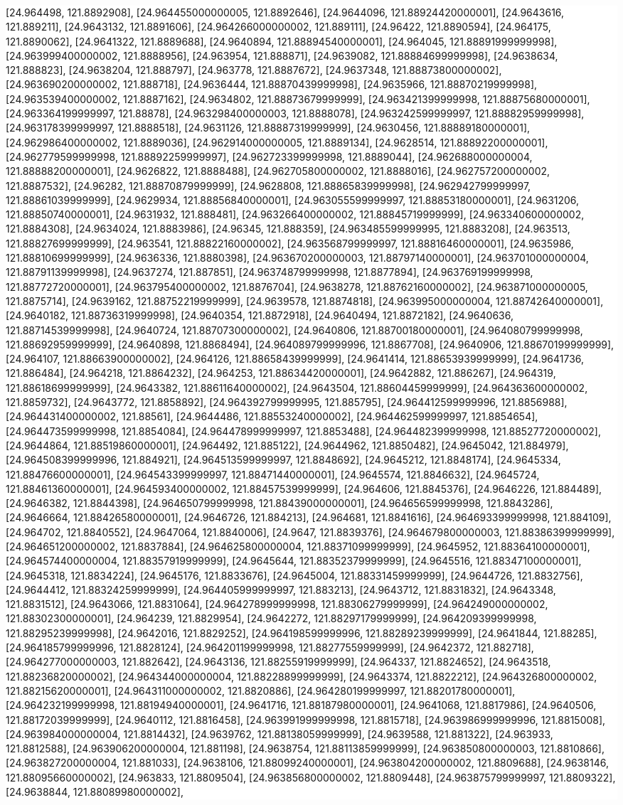 [24.964498, 121.8892908], [24.964455000000005, 121.8892646], [24.9644096, 121.88924420000001], [24.9643616, 121.889211], [24.9643132, 121.8891606], [24.964266000000002, 121.889111], [24.96422, 121.8890594], [24.964175, 121.8890062], [24.9641322, 121.8889688], [24.9640894, 121.88894540000001], [24.964045, 121.88891999999998], [24.963999400000002, 121.8888956], [24.963954, 121.888871], [24.9639082, 121.88884699999998], [24.9638634, 121.888823], [24.9638204, 121.888797], [24.963778, 121.8887672], [24.9637348, 121.88873800000002], [24.963690200000002, 121.888718], [24.9636444, 121.88870439999998], [24.9635966, 121.88870219999998], [24.963539400000002, 121.8887162], [24.9634802, 121.88873679999999], [24.963421399999998, 121.88875680000001], [24.963364199999997, 121.88878], [24.963298400000003, 121.8888078], [24.963242599999997, 121.88882959999998], [24.963178399999997, 121.8888518], [24.9631126, 121.88887319999999], [24.9630456, 121.88889180000001], [24.962986400000002, 121.8889036], [24.962914000000005, 121.8889134], [24.9628514, 121.88892200000001], [24.962779599999998, 121.88892259999997], [24.962723399999998, 121.8889044], [24.962688000000004, 121.88888200000001], [24.9626822, 121.8888488], [24.962705800000002, 121.8888016], [24.962757200000002, 121.8887532], [24.96282, 121.88870879999999], [24.9628808, 121.88865839999998], [24.962942799999997, 121.88861039999999], [24.9629934, 121.88856840000001], [24.963055599999997, 121.88853180000001], [24.9631206, 121.88850740000001], [24.9631932, 121.888481], [24.963266400000002, 121.88845719999999], [24.963340600000002, 121.8884308], [24.9634024, 121.8883986], [24.96345, 121.888359], [24.963485599999995, 121.8883208], [24.963513, 121.88827699999999], [24.963541, 121.88822160000002], [24.963568799999997, 121.88816460000001], [24.9635986, 121.88810699999999], [24.9636336, 121.8880398], [24.963670200000003, 121.88797140000001], [24.963701000000004, 121.88791139999998], [24.9637274, 121.887851], [24.963748799999998, 121.8877894], [24.963769199999998, 121.88772720000001], [24.963795400000002, 121.8876704], [24.9638278, 121.88762160000002], [24.963871000000005, 121.8875714], [24.9639162, 121.88752219999999], [24.9639578, 121.8874818], [24.963995000000004, 121.88742640000001], [24.9640182, 121.88736319999998], [24.9640354, 121.8872918], [24.9640494, 121.8872182], [24.9640636, 121.88714539999998], [24.9640724, 121.88707300000002], [24.9640806, 121.88700180000001], [24.964080799999998, 121.88692959999999], [24.9640898, 121.8868494], [24.964089799999996, 121.8867708], [24.9640906, 121.88670199999999], [24.964107, 121.88663900000002], [24.964126, 121.88658439999999], [24.9641414, 121.88653939999999], [24.9641736, 121.886484], [24.964218, 121.8864232], [24.964253, 121.88634420000001], [24.9642882, 121.886267], [24.964319, 121.88618699999999], [24.9643382, 121.88611640000002], [24.9643504, 121.88604459999999], [24.964363600000002, 121.8859732], [24.9643772, 121.8858892], [24.964392799999995, 121.885795], [24.964412599999996, 121.8856988], [24.964431400000002, 121.88561], [24.9644486, 121.88553240000002], [24.964462599999997, 121.8854654], [24.964473599999998, 121.8854084], [24.964478999999997, 121.8853488], [24.964482399999998, 121.88527720000002], [24.9644864, 121.88519860000001], [24.964492, 121.885122], [24.9644962, 121.8850482], [24.9645042, 121.884979], [24.964508399999996, 121.884921], [24.964513599999997, 121.8848692], [24.9645212, 121.8848174], [24.9645334, 121.88476600000001], [24.964543399999997, 121.88471440000001], [24.9645574, 121.8846632], [24.9645724, 121.88461360000001], [24.964593400000002, 121.88457539999999], [24.964606, 121.8845376], [24.9646226, 121.884489], [24.9646382, 121.8844398], [24.964650799999998, 121.88439000000001], [24.964656599999998, 121.8843286], [24.9646664, 121.88426580000001], [24.9646726, 121.884213], [24.964681, 121.8841616], [24.964693399999998, 121.884109], [24.964702, 121.8840552], [24.9647064, 121.8840006], [24.9647, 121.8839376], [24.964679800000003, 121.88386399999999], [24.964651200000002, 121.8837884], [24.964625800000004, 121.88371099999999], [24.9645952, 121.88364100000001], [24.964574400000004, 121.88357919999999], [24.9645644, 121.88352379999999], [24.9645516, 121.88347100000001], [24.9645318, 121.8834224], [24.9645176, 121.8833676], [24.9645004, 121.88331459999999], [24.9644726, 121.8832756], [24.9644412, 121.88324259999999], [24.964405999999997, 121.883213], [24.9643712, 121.8831832], [24.9643348, 121.8831512], [24.9643066, 121.8831064], [24.964278999999998, 121.88306279999999], [24.964249000000002, 121.88302300000001], [24.964239, 121.8829954], [24.9642272, 121.88297179999999], [24.964209399999998, 121.88295239999998], [24.9642016, 121.8829252], [24.964198599999996, 121.88289239999999], [24.9641844, 121.88285], [24.964185799999996, 121.8828124], [24.964201199999998, 121.88277559999999], [24.9642372, 121.882718], [24.964277000000003, 121.882642], [24.9643136, 121.88255919999999], [24.964337, 121.8824652], [24.9643518, 121.88236820000002], [24.964344000000004, 121.88228899999999], [24.9643374, 121.8822212], [24.964326800000002, 121.88215620000001], [24.964311000000002, 121.8820886], [24.964280199999997, 121.88201780000001], [24.964232199999998, 121.88194940000001], [24.9641716, 121.88187980000001], [24.9641068, 121.8817986], [24.9640506, 121.88172039999999], [24.9640112, 121.8816458], [24.963991999999998, 121.8815718], [24.963986999999996, 121.8815008], [24.963984000000004, 121.8814432], [24.9639762, 121.88138059999999], [24.9639588, 121.881322], [24.963933, 121.8812588], [24.963906200000004, 121.881198], [24.9638754, 121.88113859999999], [24.963850800000003, 121.8810866], [24.963827200000004, 121.881033], [24.9638106, 121.88099240000001], [24.963804200000002, 121.8809688], [24.9638146, 121.88095660000002], [24.963833, 121.8809504], [24.963856800000002, 121.8809448], [24.963875799999997, 121.8809322], [24.9638844, 121.88089980000002],